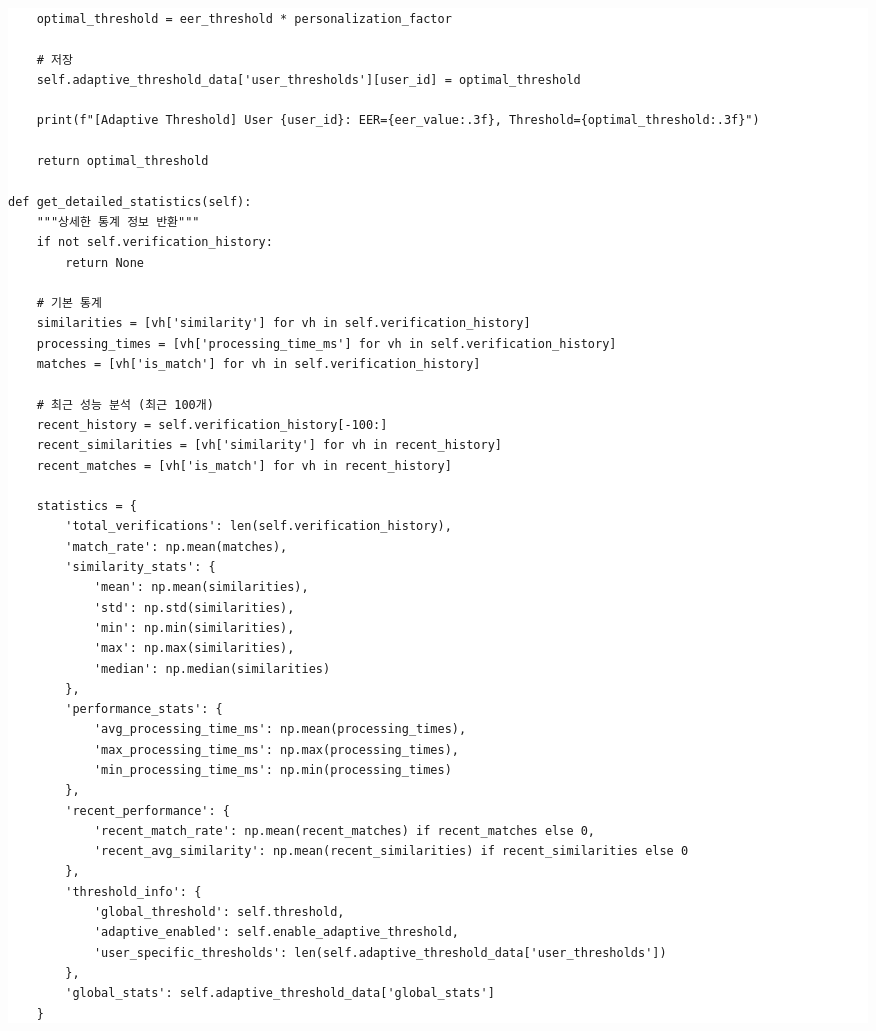         optimal_threshold = eer_threshold * personalization_factor
        
        # 저장
        self.adaptive_threshold_data['user_thresholds'][user_id] = optimal_threshold
        
        print(f"[Adaptive Threshold] User {user_id}: EER={eer_value:.3f}, Threshold={optimal_threshold:.3f}")
        
        return optimal_threshold
    
    def get_detailed_statistics(self):
        """상세한 통계 정보 반환"""
        if not self.verification_history:
            return None
        
        # 기본 통계
        similarities = [vh['similarity'] for vh in self.verification_history]
        processing_times = [vh['processing_time_ms'] for vh in self.verification_history]
        matches = [vh['is_match'] for vh in self.verification_history]
        
        # 최근 성능 분석 (최근 100개)
        recent_history = self.verification_history[-100:]
        recent_similarities = [vh['similarity'] for vh in recent_history]
        recent_matches = [vh['is_match'] for vh in recent_history]
        
        statistics = {
            'total_verifications': len(self.verification_history),
            'match_rate': np.mean(matches),
            'similarity_stats': {
                'mean': np.mean(similarities),
                'std': np.std(similarities),
                'min': np.min(similarities),
                'max': np.max(similarities),
                'median': np.median(similarities)
            },
            'performance_stats': {
                'avg_processing_time_ms': np.mean(processing_times),
                'max_processing_time_ms': np.max(processing_times),
                'min_processing_time_ms': np.min(processing_times)
            },
            'recent_performance': {
                'recent_match_rate': np.mean(recent_matches) if recent_matches else 0,
                'recent_avg_similarity': np.mean(recent_similarities) if recent_similarities else 0
            },
            'threshold_info': {
                'global_threshold': self.threshold,
                'adaptive_enabled': self.enable_adaptive_threshold,
                'user_specific_thresholds': len(self.adaptive_threshold_data['user_thresholds'])
            },
            'global_stats': self.adaptive_threshold_data['global_stats']
        }
        